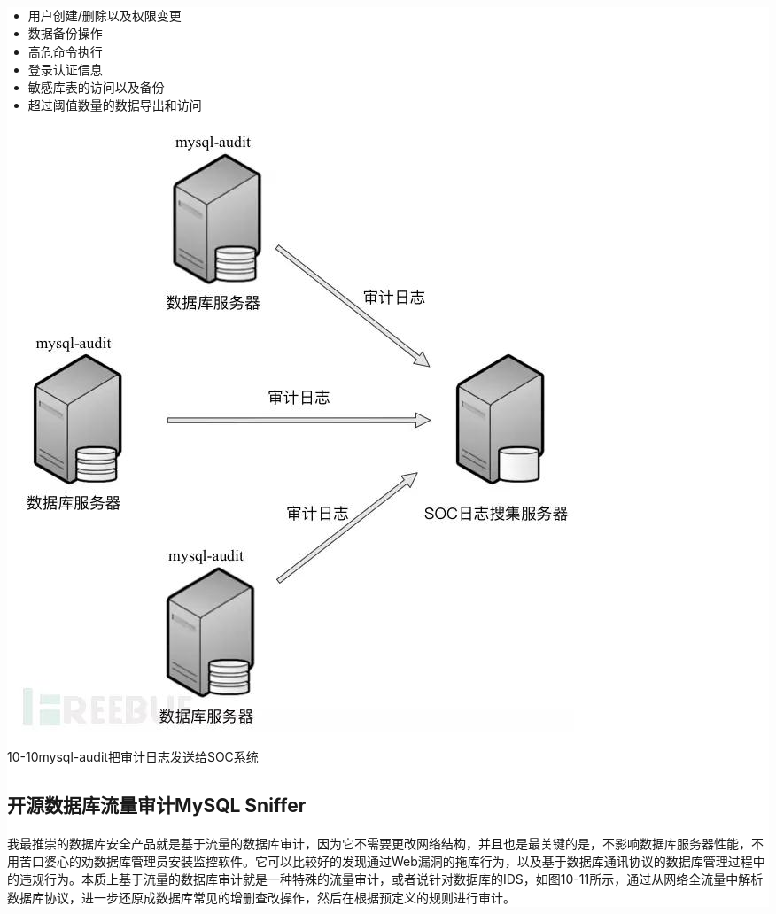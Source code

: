 * 用户创建/删除以及权限变更
* 数据备份操作
* 高危命令执行
* 登录认证信息
* 敏感库表的访问以及备份
* 超过阈值数量的数据导出和访问


![](../pictures/qiyeanquan61.jpg)    

10-10mysql-audit把审计日志发送给SOC系统 

## 开源数据库流量审计MySQL Sniffer

我最推崇的数据库安全产品就是基于流量的数据库审计，因为它不需要更改网络结构，并且也是最关键的是，不影响数据库服务器性能，不用苦口婆心的劝数据库管理员安装监控软件。它可以比较好的发现通过Web漏洞的拖库行为，以及基于数据库通讯协议的数据库管理过程中的违规行为。本质上基于流量的数据库审计就是一种特殊的流量审计，或者说针对数据库的IDS，如图10-11所示，通过从网络全流量中解析数据库协议，进一步还原成数据库常见的增删查改操作，然后在根据预定义的规则进行审计。  
